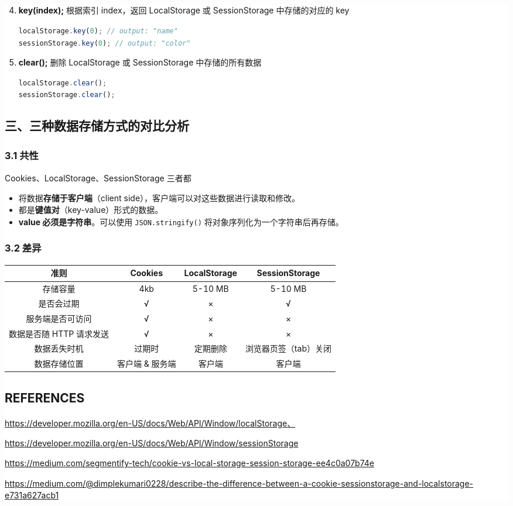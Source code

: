 4. **key(index);** 根据索引 index，返回 LocalStorage 或 SessionStorage 中存储的对应的 key

   ```js
   localStorage.key(0); // output: "name"
   sessionStorage.key(0); // output: "color"
   ```

5. **clear();** 删除 LocalStorage 或 SessionStorage 中存储的所有数据

   ```js
   localStorage.clear();
   sessionStorage.clear();
   ```

## 三、三种数据存储方式的对比分析

### 3.1 共性

Cookies、LocalStorage、SessionStorage 三者都

- 将数据**存储于客户端**（client side），客户端可以对这些数据进行读取和修改。
- 都是**键值对**（key-value）形式的数据。
- **value 必须是字符串**。可以使用 `JSON.stringify()` 将对象序列化为一个字符串后再存储。

### 3.2 差异

|           准则           |     Cookies     | LocalStorage |    SessionStorage     |
| :----------------------: | :-------------: | :----------: | :-------------------: |
|         存储容量         |       4kb       |   5-10 MB    |        5-10 MB        |
|        是否会过期        |        √        |      ×       |           √           |
|     服务端是否可访问     |        √        |      ×       |           ×           |
| 数据是否随 HTTP 请求发送 |        √        |      ×       |           ×           |
|       数据丢失时机       |     过期时      |   定期删除   | 浏览器页签（tab）关闭 |
|       数据存储位置       | 客户端 & 服务端 |    客户端    |        客户端         |

## REFERENCES

https://developer.mozilla.org/en-US/docs/Web/API/Window/localStorage、

https://developer.mozilla.org/en-US/docs/Web/API/Window/sessionStorage

https://medium.com/segmentify-tech/cookie-vs-local-storage-session-storage-ee4c0a07b74e

https://medium.com/@dimplekumari0228/describe-the-difference-between-a-cookie-sessionstorage-and-localstorage-e731a627acb1